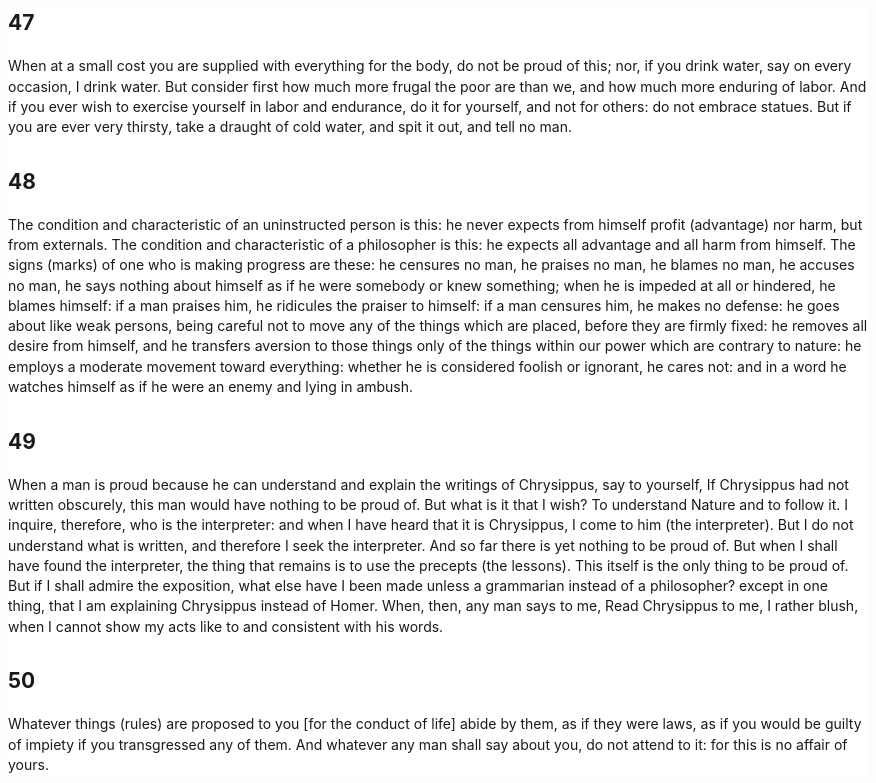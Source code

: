 ## 47

When at a small cost you are supplied with everything for the body, do not be
proud of this; nor, if you drink water, say on every occasion, I drink water.
But consider first how much more frugal the poor are than we, and how much more
enduring of labor. And if you ever wish to exercise yourself in labor and
endurance, do it for yourself, and not for others: do not embrace statues. But
if you are ever very thirsty, take a draught of cold water, and spit it out,
and tell no man.

## 48

The condition and characteristic of an uninstructed person is this: he never
expects from himself profit (advantage) nor harm, but from externals. The
condition and characteristic of a philosopher is this: he expects all advantage
and all harm from himself. The signs (marks) of one who is making progress are
these: he censures no man, he praises no man, he blames no man, he accuses no
man, he says nothing about himself as if he were somebody or knew something;
when he is impeded at all or hindered, he blames himself: if a man praises him,
he ridicules the praiser to himself: if a man censures him, he makes no
defense: he goes about like weak persons, being careful not to move any of the
things which are placed, before they are firmly fixed: he removes all desire
from himself, and he transfers aversion to those things only of the things
within our power which are contrary to nature: he employs a moderate movement
toward everything: whether he is considered foolish or ignorant, he cares not:
and in a word he watches himself as if he were an enemy and lying in ambush.

## 49

When a man is proud because he can understand and explain the writings of
Chrysippus, say to yourself, If Chrysippus had not written obscurely, this man
would have nothing to be proud of. But what is it that I wish? To understand
Nature and to follow it. I inquire, therefore, who is the interpreter: and when
I have heard that it is Chrysippus, I come to him (the interpreter). But I do
not understand what is written, and therefore I seek the interpreter. And so
far there is yet nothing to be proud of. But when I shall have found the
interpreter, the thing that remains is to use the precepts (the lessons). This
itself is the only thing to be proud of. But if I shall admire the exposition,
what else have I been made unless a grammarian instead of a philosopher? except
in one thing, that I am explaining Chrysippus instead of Homer. When, then, any
man says to me, Read Chrysippus to me, I rather blush, when I cannot show my
acts like to and consistent with his words.

## 50

Whatever things (rules) are proposed to you [for the conduct of life] abide by
them, as if they were laws, as if you would be guilty of impiety if you
transgressed any of them. And whatever any man shall say about you, do not
attend to it: for this is no affair of yours.
